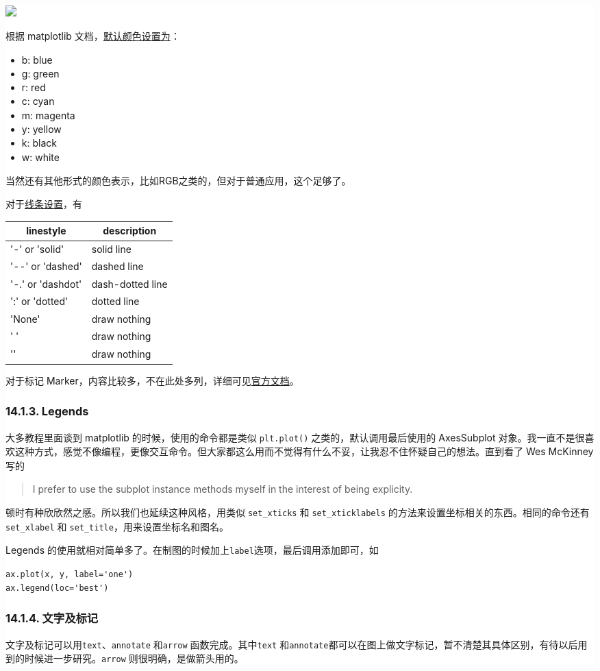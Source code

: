 ![](../assets/matplotlibapi03.png)


根据 matplotlib 文档，[默认颜色设置为](https://matplotlib.org/api/colors_api.html)：

- b: blue
- g: green
- r: red
- c: cyan
- m: magenta
- y: yellow
- k: black
- w: white

当然还有其他形式的颜色表示，比如RGB之类的，但对于普通应用，这个足够了。

对于[线条设置](https://matplotlib.org/api/lines_api.html#matplotlib.lines.Line2D.set_linestyle)，有

| linestyle         | description      |
|-------------------|------------------|
| '-' or 'solid'    | solid line       |
| '--' or 'dashed'  | dashed line      |
| '-.' or 'dashdot' | dash-dotted line |
| ':' or 'dotted'   | dotted line      |
| 'None'            | draw nothing     |
| ' '               | draw nothing     |
| ''                | draw nothing     |

对于标记 Marker，内容比较多，不在此处多列，详细可见[官方文档](https://matplotlib.org/api/markers_api.html#module-matplotlib.markers)。

### 14.1.3. Legends

大多教程里面谈到 matplotlib 的时候，使用的命令都是类似 `plt.plot()` 之类的，默认调用最后使用的 AxesSubplot 对象。我一直不是很喜欢这种方式，感觉不像编程，更像交互命令。但大家都这么用而不觉得有什么不妥，让我忍不住怀疑自己的想法。直到看了 Wes McKinney 写的

> I prefer to use the subplot instance methods myself in the interest of being explicity.

顿时有种欣欣然之感。所以我们也延续这种风格，用类似 `set_xticks` 和 `set_xticklabels` 的方法来设置坐标相关的东西。相同的命令还有 `set_xlabel` 和 `set_title`，用来设置坐标名和图名。

Legends 的使用就相对简单多了。在制图的时候加上`label`选项，最后调用添加即可，如

```
ax.plot(x, y, label='one')
ax.legend(loc='best')
```

### 14.1.4. 文字及标记

文字及标记可以用`text`、`annotate` 和`arrow` 函数完成。其中`text` 和`annotate`都可以在图上做文字标记，暂不清楚其具体区别，有待以后用到的时候进一步研究。`arrow` 则很明确，是做箭头用的。
